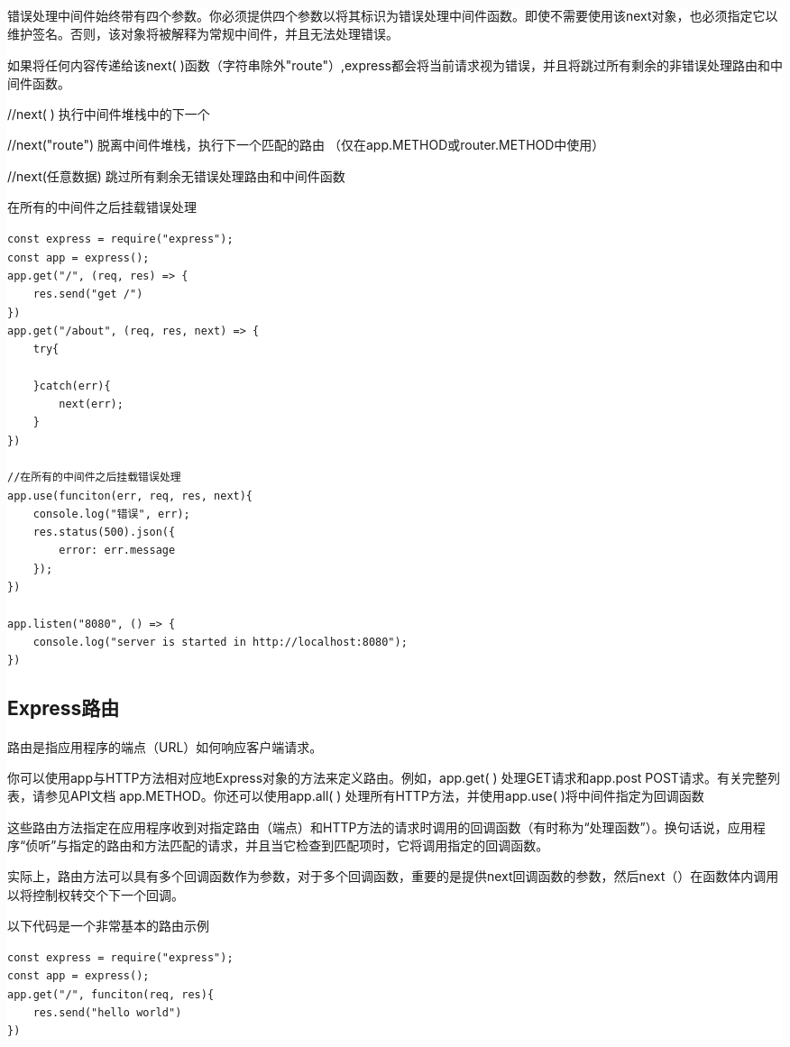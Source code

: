 错误处理中间件始终带有四个参数。你必须提供四个参数以将其标识为错误处理中间件函数。即使不需要使用该next对象，也必须指定它以维护签名。否则，该对象将被解释为常规中间件，并且无法处理错误。

如果将任何内容传递给该next( )函数（字符串除外"route"）,express都会将当前请求视为错误，并且将跳过所有剩余的非错误处理路由和中间件函数。

//next( )  执行中间件堆栈中的下一个

//next("route") 脱离中间件堆栈，执行下一个匹配的路由   （仅在app.METHOD或router.METHOD中使用）

//next(任意数据)  跳过所有剩余无错误处理路由和中间件函数

在所有的中间件之后挂载错误处理

```
const express = require("express");
const app = express();
app.get("/", (req, res) => {
    res.send("get /")
})
app.get("/about", (req, res, next) => {
    try{
    	
    }catch(err){
    	next(err);
    }
})

//在所有的中间件之后挂载错误处理
app.use(funciton(err, req, res, next){
	console.log("错误", err);
	res.status(500).json({
		error: err.message
	});
})

app.listen("8080", () => {
    console.log("server is started in http://localhost:8080");
})
```

## Express路由

路由是指应用程序的端点（URL）如何响应客户端请求。

你可以使用app与HTTP方法相对应地Express对象的方法来定义路由。例如，app.get( ) 处理GET请求和app.post POST请求。有关完整列表，请参见API文档 app.METHOD。你还可以使用app.all( ) 处理所有HTTP方法，并使用app.use( )将中间件指定为回调函数

这些路由方法指定在应用程序收到对指定路由（端点）和HTTP方法的请求时调用的回调函数（有时称为“处理函数”）。换句话说，应用程序“侦听”与指定的路由和方法匹配的请求，并且当它检查到匹配项时，它将调用指定的回调函数。

实际上，路由方法可以具有多个回调函数作为参数，对于多个回调函数，重要的是提供next回调函数的参数，然后next（）在函数体内调用以将控制权转交个下一个回调。

以下代码是一个非常基本的路由示例

```
const express = require("express");
const app = express();
app.get("/", funciton(req, res){
	res.send("hello world")
})
```
